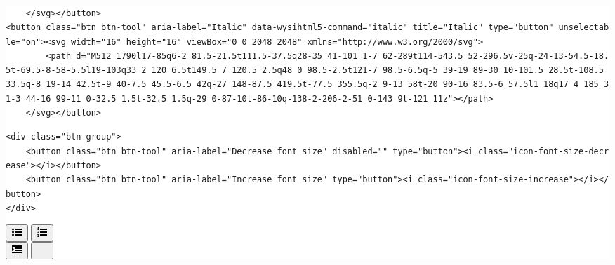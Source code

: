         </svg></button>
    <button class="btn btn-tool" aria-label="Italic" data-wysihtml5-command="italic" title="Italic" type="button" unselectable="on"><svg width="16" height="16" viewBox="0 0 2048 2048" xmlns="http://www.w3.org/2000/svg">
            <path d="M512 1790l17-85q6-2 81.5-21.5t111.5-37.5q28-35 41-101 1-7 62-289t114-543.5 52-296.5v-25q-24-13-54.5-18.5t-69.5-8-58-5.5l19-103q33 2 120 6.5t149.5 7 120.5 2.5q48 0 98.5-2.5t121-7 98.5-6.5q-5 39-19 89-30 10-101.5 28.5t-108.5 33.5q-8 19-14 42.5t-9 40-7.5 45.5-6.5 42q-27 148-87.5 419.5t-77.5 355.5q-2 9-13 58t-20 90-16 83.5-6 57.5l1 18q17 4 185 31-3 44-16 99-11 0-32.5 1.5t-32.5 1.5q-29 0-87-10t-86-10q-138-2-206-2-51 0-143 9t-121 11z"></path>
        </svg></button>
</div>

    <div class="btn-group">
        <button class="btn btn-tool" aria-label="Decrease font size" disabled="" type="button"><i class="icon-font-size-decrease"></i></button>
        <button class="btn btn-tool" aria-label="Increase font size" type="button"><i class="icon-font-size-increase"></i></button>
    </div>

<div class="btn-group">
    <button class="btn btn-tool" aria-label="Insert unordered list" data-wysihtml5-command="insertUnorderedList" title="Bulleted list" type="button" unselectable="on"><svg width="16" height="16" viewBox="0 0 2048 2048" xmlns="http://www.w3.org/2000/svg">
            <path d="M512 1536q0 80-56 136t-136 56-136-56-56-136 56-136 136-56 136 56 56 136zm0-512q0 80-56 136t-136 56-136-56-56-136 56-136 136-56 136 56 56 136zm1408 416v192q0 13-9.5 22.5t-22.5 9.5h-1216q-13 0-22.5-9.5t-9.5-22.5v-192q0-13 9.5-22.5t22.5-9.5h1216q13 0 22.5 9.5t9.5 22.5zm-1408-928q0 80-56 136t-136 56-136-56-56-136 56-136 136-56 136 56 56 136zm1408 416v192q0 13-9.5 22.5t-22.5 9.5h-1216q-13 0-22.5-9.5t-9.5-22.5v-192q0-13 9.5-22.5t22.5-9.5h1216q13 0 22.5 9.5t9.5 22.5zm0-512v192q0 13-9.5 22.5t-22.5 9.5h-1216q-13 0-22.5-9.5t-9.5-22.5v-192q0-13 9.5-22.5t22.5-9.5h1216q13 0 22.5 9.5t9.5 22.5z"></path>
        </svg></button>
    <button class="btn btn-tool" aria-label="Insert ordered list" data-wysihtml5-command="insertOrderedList" title="Numbered list (1,2,3...)" type="button" unselectable="on"><svg width="16" height="16" viewBox="0 0 2048 2048" xmlns="http://www.w3.org/2000/svg">
            <path d="M509 1748q0 80-54.5 126t-135.5 46q-106 0-172-66l57-88q49 45 106 45 29 0 50.5-14.5t21.5-42.5q0-64-105-56l-26-56q8-10 32.5-43.5t42.5-54 37-38.5v-1q-16 0-48.5 1t-48.5 1v53h-106v-152h333v88l-95 115q51 12 81 49t30 88zm2-627v159h-362q-6-36-6-54 0-51 23.5-93t56.5-68 66-47.5 56.5-43.5 23.5-45q0-25-14.5-38.5t-39.5-13.5q-46 0-81 58l-85-59q24-51 71.5-79.5t105.5-28.5q73 0 123 41.5t50 112.5q0 50-34 91.5t-75 64.5-75.5 50.5-35.5 52.5h127v-60h105zm1409 319v192q0 13-9.5 22.5t-22.5 9.5h-1216q-13 0-22.5-9.5t-9.5-22.5v-192q0-14 9-23t23-9h1216q13 0 22.5 9.5t9.5 22.5zm-1408-899v99h-335v-99h107q0-41 .5-122t.5-121v-12h-2q-8 17-50 54l-71-76 136-127h106v404h108zm1408 387v192q0 13-9.5 22.5t-22.5 9.5h-1216q-13 0-22.5-9.5t-9.5-22.5v-192q0-14 9-23t23-9h1216q13 0 22.5 9.5t9.5 22.5zm0-512v192q0 13-9.5 22.5t-22.5 9.5h-1216q-13 0-22.5-9.5t-9.5-22.5v-192q0-13 9.5-22.5t22.5-9.5h1216q13 0 22.5 9.5t9.5 22.5z"></path>
        </svg></button>
</div>

<div class="btn-group">
    <button class="btn btn-tool" aria-label="Indent list" data-wysihtml5-command="indentList" title="Increase indent" type="button" unselectable="on"><svg width="16" height="16" viewBox="0 0 2048 2048" xmlns="http://www.w3.org/2000/svg">
            <path d="M480 960q0 14-9 23l-288 288q-9 9-23 9-13 0-22.5-9.5t-9.5-22.5v-576q0-13 9.5-22.5t22.5-9.5q14 0 23 9l288 288q9 9 9 23zm1440 480v192q0 13-9.5 22.5t-22.5 9.5h-1728q-13 0-22.5-9.5t-9.5-22.5v-192q0-13 9.5-22.5t22.5-9.5h1728q13 0 22.5 9.5t9.5 22.5zm0-384v192q0 13-9.5 22.5t-22.5 9.5h-1088q-13 0-22.5-9.5t-9.5-22.5v-192q0-13 9.5-22.5t22.5-9.5h1088q13 0 22.5 9.5t9.5 22.5zm0-384v192q0 13-9.5 22.5t-22.5 9.5h-1088q-13 0-22.5-9.5t-9.5-22.5v-192q0-13 9.5-22.5t22.5-9.5h1088q13 0 22.5 9.5t9.5 22.5zm0-384v192q0 13-9.5 22.5t-22.5 9.5h-1728q-13 0-22.5-9.5t-9.5-22.5v-192q0-13 9.5-22.5t22.5-9.5h1728q13 0 22.5 9.5t9.5 22.5z"></path>
        </svg></button>
    <button class="btn btn-tool" aria-label="Outdent list" data-wysihtml5-command="outdentList" title="Decrease indent" type="button" unselectable="on"><svg width="16" height="16" viewBox="0 0 2048 2048" xmlns="http://www.w3.org/2000/svg">
